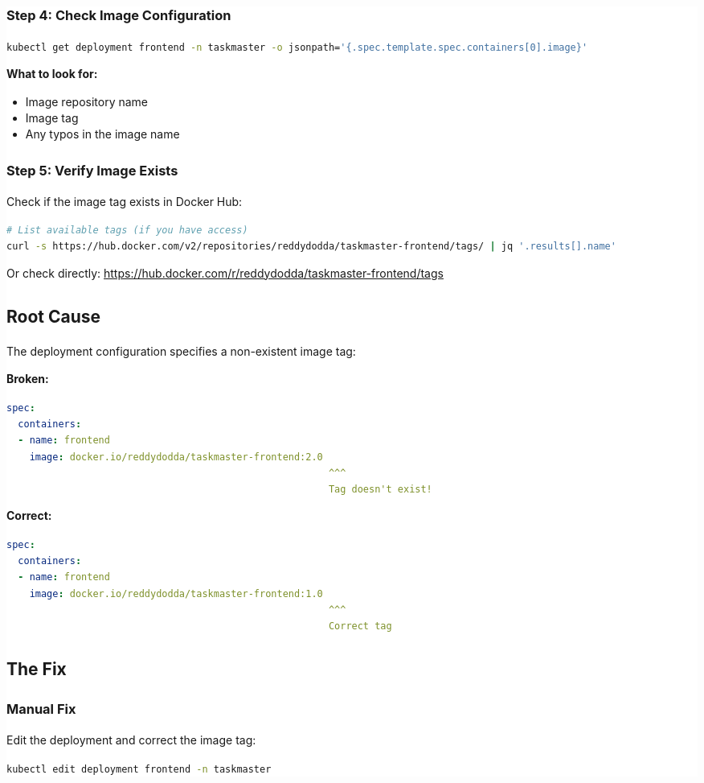### Step 4: Check Image Configuration

```bash
kubectl get deployment frontend -n taskmaster -o jsonpath='{.spec.template.spec.containers[0].image}'
```

**What to look for:**
- Image repository name
- Image tag
- Any typos in the image name

### Step 5: Verify Image Exists

Check if the image tag exists in Docker Hub:

```bash
# List available tags (if you have access)
curl -s https://hub.docker.com/v2/repositories/reddydodda/taskmaster-frontend/tags/ | jq '.results[].name'
```

Or check directly: https://hub.docker.com/r/reddydodda/taskmaster-frontend/tags

## Root Cause

The deployment configuration specifies a non-existent image tag:

**Broken:**
```yaml
spec:
  containers:
  - name: frontend
    image: docker.io/reddydodda/taskmaster-frontend:2.0
                                                        ^^^
                                                        Tag doesn't exist!
```

**Correct:**
```yaml
spec:
  containers:
  - name: frontend
    image: docker.io/reddydodda/taskmaster-frontend:1.0
                                                        ^^^
                                                        Correct tag
```

## The Fix

### Manual Fix

Edit the deployment and correct the image tag:

```bash
kubectl edit deployment frontend -n taskmaster
```
